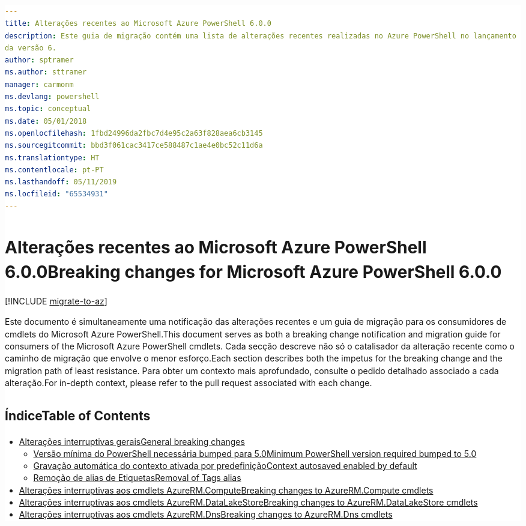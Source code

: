 ```yaml
---
title: Alterações recentes ao Microsoft Azure PowerShell 6.0.0
description: Este guia de migração contém uma lista de alterações recentes realizadas no Azure PowerShell no lançamento da versão 6.
author: sptramer
ms.author: sttramer
manager: carmonm
ms.devlang: powershell
ms.topic: conceptual
ms.date: 05/01/2018
ms.openlocfilehash: 1fbd24996da2fbc7d4e95c2a63f828aea6cb3145
ms.sourcegitcommit: bbd3f061cac3417ce588487c1ae4e0bc52c11d6a
ms.translationtype: HT
ms.contentlocale: pt-PT
ms.lasthandoff: 05/11/2019
ms.locfileid: "65534931"
---
```

# <a name="breaking-changes-for-microsoft-azure-powershell-600"></a><span data-ttu-id="69c7c-103">Alterações recentes ao Microsoft Azure PowerShell 6.0.0</span><span class="sxs-lookup"><span data-stu-id="69c7c-103">Breaking changes for Microsoft Azure PowerShell 6.0.0</span></span>

[!INCLUDE [migrate-to-az](../includes/migrate-to-az.md)]

<span data-ttu-id="69c7c-104">Este documento é simultaneamente uma notificação das alterações recentes e um guia de migração para os consumidores de cmdlets do Microsoft Azure PowerShell.</span><span class="sxs-lookup"><span data-stu-id="69c7c-104">This document serves as both a breaking change notification and migration guide for consumers of the Microsoft Azure PowerShell cmdlets.</span></span> <span data-ttu-id="69c7c-105">Cada secção descreve não só o catalisador da alteração recente como o caminho de migração que envolve o menor esforço.</span><span class="sxs-lookup"><span data-stu-id="69c7c-105">Each section describes both the impetus for the breaking change and the migration path of least resistance.</span></span> <span data-ttu-id="69c7c-106">Para obter um contexto mais aprofundado, consulte o pedido detalhado associado a cada alteração.</span><span class="sxs-lookup"><span data-stu-id="69c7c-106">For in-depth context, please refer to the pull request associated with each change.</span></span>

## <a name="table-of-contents"></a><span data-ttu-id="69c7c-107">Índice</span><span class="sxs-lookup"><span data-stu-id="69c7c-107">Table of Contents</span></span>

- [<span data-ttu-id="69c7c-108">Alterações interruptivas gerais</span><span class="sxs-lookup"><span data-stu-id="69c7c-108">General breaking changes</span></span>](#general-breaking-changes)
    - [<span data-ttu-id="69c7c-109">Versão mínima do PowerShell necessária bumped para 5.0</span><span class="sxs-lookup"><span data-stu-id="69c7c-109">Minimum PowerShell version required bumped to 5.0</span></span>](#minimum-powershell-version-required-bumped-to-50)
    - [<span data-ttu-id="69c7c-110">Gravação automática do contexto ativada por predefinição</span><span class="sxs-lookup"><span data-stu-id="69c7c-110">Context autosaved enabled by default</span></span>](#context-autosave-enabled-by-default)
    - [<span data-ttu-id="69c7c-111">Remoção de alias de Etiquetas</span><span class="sxs-lookup"><span data-stu-id="69c7c-111">Removal of Tags alias</span></span>](#removal-of-tags-alias)
- [<span data-ttu-id="69c7c-112">Alterações interruptivas aos cmdlets AzureRM.Compute</span><span class="sxs-lookup"><span data-stu-id="69c7c-112">Breaking changes to AzureRM.Compute cmdlets</span></span>](#breaking-changes-to-azurermcompute-cmdlets)
- [<span data-ttu-id="69c7c-113">Alterações interruptivas aos cmdlets AzureRM.DataLakeStore</span><span class="sxs-lookup"><span data-stu-id="69c7c-113">Breaking changes to AzureRM.DataLakeStore cmdlets</span></span>](#breaking-changes-to-azurermdatalakestore-cmdlets)
- [<span data-ttu-id="69c7c-114">Alterações interruptivas aos cmdlets AzureRM.Dns</span><span class="sxs-lookup"><span data-stu-id="69c7c-114">Breaking changes to AzureRM.Dns cmdlets</span></span>](#breaking-changes-to-azurermdns-cmdlets)